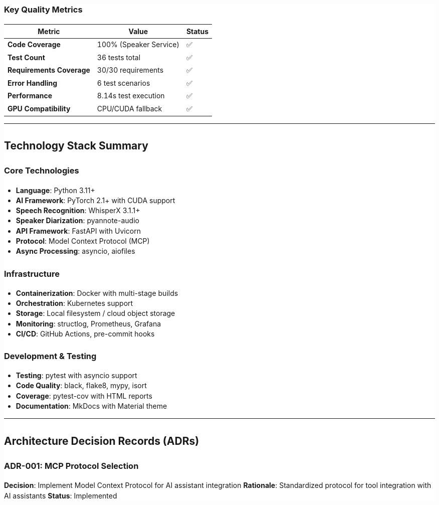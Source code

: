 ```mermaid
```

### Key Quality Metrics

| Metric | Value | Status |
|--------|-------|--------|
| **Code Coverage** | 100% (Speaker Service) | ✅ |
| **Test Count** | 36 tests total | ✅ |
| **Requirements Coverage** | 30/30 requirements | ✅ |
| **Error Handling** | 6 test scenarios | ✅ |
| **Performance** | 8.14s test execution | ✅ |
| **GPU Compatibility** | CPU/CUDA fallback | ✅ |

---

## Technology Stack Summary

### Core Technologies
- **Language**: Python 3.11+
- **AI Framework**: PyTorch 2.1+ with CUDA support
- **Speech Recognition**: WhisperX 3.1.1+
- **Speaker Diarization**: pyannote-audio
- **API Framework**: FastAPI with Uvicorn
- **Protocol**: Model Context Protocol (MCP)
- **Async Processing**: asyncio, aiofiles

### Infrastructure
- **Containerization**: Docker with multi-stage builds
- **Orchestration**: Kubernetes support
- **Storage**: Local filesystem / cloud object storage
- **Monitoring**: structlog, Prometheus, Grafana
- **CI/CD**: GitHub Actions, pre-commit hooks

### Development & Testing
- **Testing**: pytest with asyncio support
- **Code Quality**: black, flake8, mypy, isort
- **Coverage**: pytest-cov with HTML reports
- **Documentation**: MkDocs with Material theme

---

## Architecture Decision Records (ADRs)

### ADR-001: MCP Protocol Selection
**Decision**: Implement Model Context Protocol for AI assistant integration
**Rationale**: Standardized protocol for tool integration with AI assistants
**Status**: Implemented
